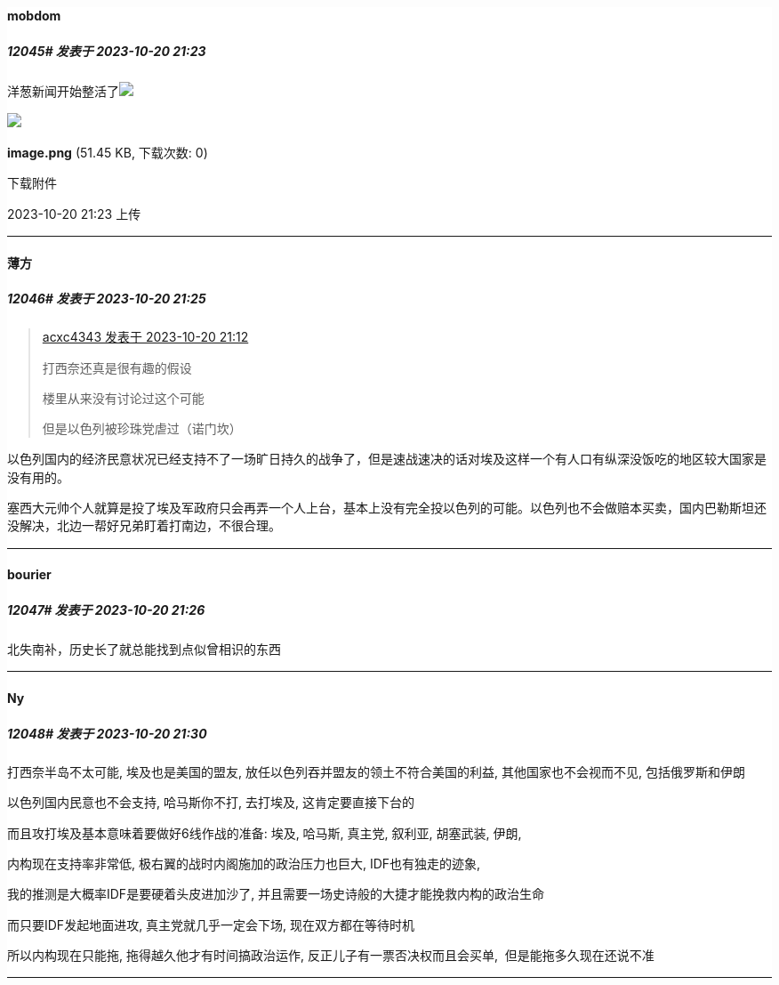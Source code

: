 ####  mobdom  
##### 12045#       发表于 2023-10-20 21:23

洋葱新闻开始整活了<img src="https://static.saraba1st.com/image/smiley/face2017/067.png" referrerpolicy="no-referrer">

<img src="https://img.saraba1st.com/forum/202310/20/212317h9446xlxegkllh4x.png" referrerpolicy="no-referrer">

<strong>image.png</strong> (51.45 KB, 下载次数: 0)

下载附件

2023-10-20 21:23 上传

*****

####  薄方  
##### 12046#       发表于 2023-10-20 21:25

<blockquote><a href="httphttps://bbs.saraba1st.com/2b/forum.php?mod=redirect&amp;goto=findpost&amp;pid=62778902&amp;ptid=2099424" target="_blank">acxc4343 发表于 2023-10-20 21:12</a>

打西奈还真是很有趣的假设

楼里从来没有讨论过这个可能

但是以色列被珍珠党虐过（诺门坎）</blockquote>
以色列国内的经济民意状况已经支持不了一场旷日持久的战争了，但是速战速决的话对埃及这样一个有人口有纵深没饭吃的地区较大国家是没有用的。

塞西大元帅个人就算是投了埃及军政府只会再弄一个人上台，基本上没有完全投以色列的可能。以色列也不会做赔本买卖，国内巴勒斯坦还没解决，北边一帮好兄弟盯着打南边，不很合理。

*****

####  bourier  
##### 12047#       发表于 2023-10-20 21:26

北失南补，历史长了就总能找到点似曾相识的东西

*****

####  Ny  
##### 12048#       发表于 2023-10-20 21:30

打西奈半岛不太可能, 埃及也是美国的盟友, 放任以色列吞并盟友的领土不符合美国的利益, 其他国家也不会视而不见, 包括俄罗斯和伊朗

以色列国内民意也不会支持, 哈马斯你不打, 去打埃及, 这肯定要直接下台的

而且攻打埃及基本意味着要做好6线作战的准备: 埃及, 哈马斯, 真主党, 叙利亚, 胡塞武装, 伊朗, 

内构现在支持率非常低, 极右翼的战时内阁施加的政治压力也巨大, IDF也有独走的迹象, 

我的推测是大概率IDF是要硬着头皮进加沙了, 并且需要一场史诗般的大捷才能挽救内构的政治生命

而只要IDF发起地面进攻, 真主党就几乎一定会下场, 现在双方都在等待时机

所以内构现在只能拖, 拖得越久他才有时间搞政治运作, 反正儿子有一票否决权而且会买单,  但是能拖多久现在还说不准

*****
